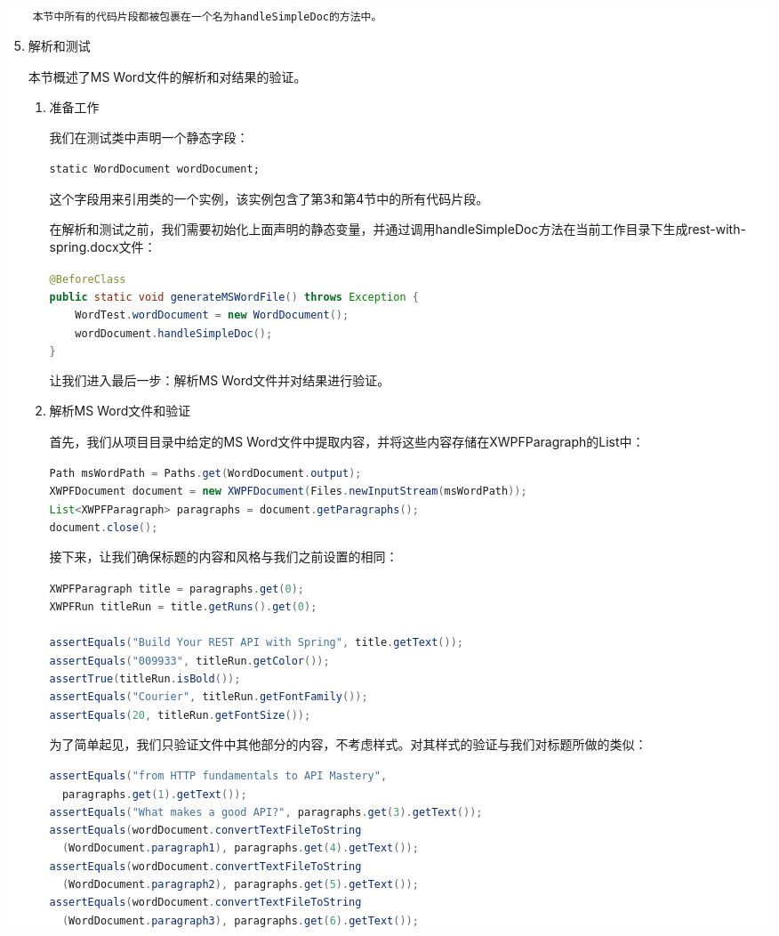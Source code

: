         本节中所有的代码片段都被包裹在一个名为handleSimpleDoc的方法中。

5. 解析和测试

    本节概述了MS Word文件的解析和对结果的验证。

    1. 准备工作

        我们在测试类中声明一个静态字段：

        `static WordDocument wordDocument;`

        这个字段用来引用类的一个实例，该实例包含了第3和第4节中的所有代码片段。

        在解析和测试之前，我们需要初始化上面声明的静态变量，并通过调用handleSimpleDoc方法在当前工作目录下生成rest-with-spring.docx文件：

        ```java
        @BeforeClass
        public static void generateMSWordFile() throws Exception {
            WordTest.wordDocument = new WordDocument();
            wordDocument.handleSimpleDoc();
        }
        ```

        让我们进入最后一步：解析MS Word文件并对结果进行验证。

    2. 解析MS Word文件和验证

        首先，我们从项目目录中给定的MS Word文件中提取内容，并将这些内容存储在XWPFParagraph的List中：

        ```java
        Path msWordPath = Paths.get(WordDocument.output);
        XWPFDocument document = new XWPFDocument(Files.newInputStream(msWordPath));
        List<XWPFParagraph> paragraphs = document.getParagraphs();
        document.close();
        ```

        接下来，让我们确保标题的内容和风格与我们之前设置的相同：

        ```java
        XWPFParagraph title = paragraphs.get(0);
        XWPFRun titleRun = title.getRuns().get(0);
        
        assertEquals("Build Your REST API with Spring", title.getText());
        assertEquals("009933", titleRun.getColor());
        assertTrue(titleRun.isBold());
        assertEquals("Courier", titleRun.getFontFamily());
        assertEquals(20, titleRun.getFontSize());
        ```

        为了简单起见，我们只验证文件中其他部分的内容，不考虑样式。对其样式的验证与我们对标题所做的类似：

        ```java
        assertEquals("from HTTP fundamentals to API Mastery",
          paragraphs.get(1).getText());
        assertEquals("What makes a good API?", paragraphs.get(3).getText());
        assertEquals(wordDocument.convertTextFileToString
          (WordDocument.paragraph1), paragraphs.get(4).getText());
        assertEquals(wordDocument.convertTextFileToString
          (WordDocument.paragraph2), paragraphs.get(5).getText());
        assertEquals(wordDocument.convertTextFileToString
          (WordDocument.paragraph3), paragraphs.get(6).getText());
        ```
